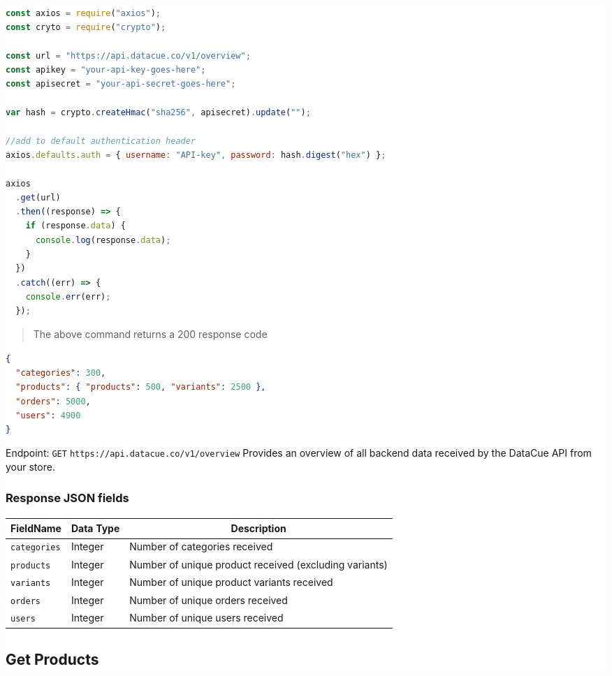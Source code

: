 ```javascript
const axios = require("axios");
const cryto = require("crypto");

const url = "https://api.datacue.co/v1/overview";
const apikey = "your-api-key-goes-here";
const apisecret = "your-api-secret-goes-here";

var hash = crypto.createHmac("sha256", apisecret).update("");

//add to default authentication header
axios.defaults.auth = { username: "API-key", password: hash.digest("hex") };

axios
  .get(url)
  .then((response) => {
    if (response.data) {
      console.log(response.data);
    }
  })
  .catch((err) => {
    console.err(err);
  });
```

> The above command returns a 200 response code

```json
{
  "categories": 300,
  "products": { "products": 500, "variants": 2500 },
  "orders": 5000,
  "users": 4900
}
```

Endpoint: `GET` `https://api.datacue.co/v1/overview`
Provides an overview of all backend data received by the DataCue API from your store.

### Response JSON fields

| FieldName    | Data Type | Description                                            |
| ------------ | --------- | ------------------------------------------------------ |
| `categories` | Integer   | Number of categories received                          |
| `products`   | Integer   | Number of unique product received (excluding variants) |
| `variants`   | Integer   | Number of unique product variants received             |
| `orders`     | Integer   | Number of unique orders received                       |
| `users`      | Integer   | Number of unique users received                        |

## Get Products
